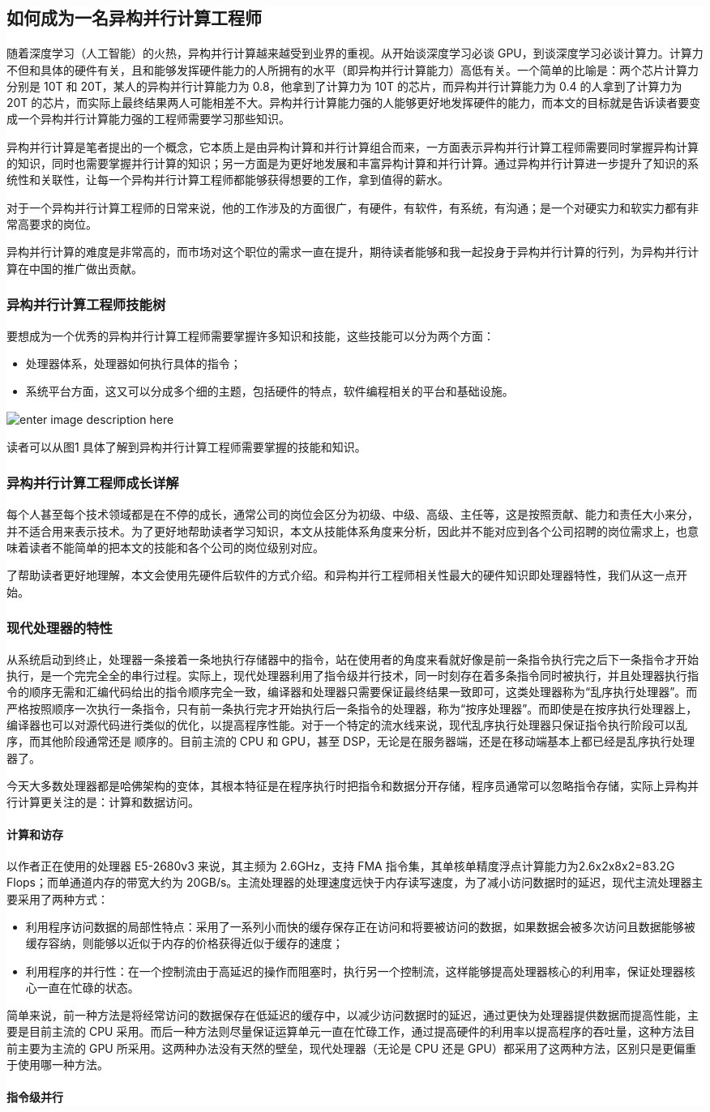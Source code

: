 ## 如何成为一名异构并行计算工程师

随着深度学习（人工智能）的火热，异构并行计算越来越受到业界的重视。从开始谈深度学习必谈 GPU，到谈深度学习必谈计算力。计算力不但和具体的硬件有关，且和能够发挥硬件能力的人所拥有的水平（即异构并行计算能力）高低有关。一个简单的比喻是：两个芯片计算力分别是 10T 和 20T，某人的异构并行计算能力为 0.8，他拿到了计算力为 10T 的芯片，而异构并行计算能力为 0.4 的人拿到了计算力为 20T 的芯片，而实际上最终结果两人可能相差不大。异构并行计算能力强的人能够更好地发挥硬件的能力，而本文的目标就是告诉读者要变成一个异构并行计算能力强的工程师需要学习那些知识。

异构并行计算是笔者提出的一个概念，它本质上是由异构计算和并行计算组合而来，一方面表示异构并行计算工程师需要同时掌握异构计算的知识，同时也需要掌握并行计算的知识；另一方面是为更好地发展和丰富异构计算和并行计算。通过异构并行计算进一步提升了知识的系统性和关联性，让每一个异构并行计算工程师都能够获得想要的工作，拿到值得的薪水。

对于一个异构并行计算工程师的日常来说，他的工作涉及的方面很广，有硬件，有软件，有系统，有沟通；是一个对硬实力和软实力都有非常高要求的岗位。

异构并行计算的难度是非常高的，而市场对这个职位的需求一直在提升，期待读者能够和我一起投身于异构并行计算的行列，为异构并行计算在中国的推广做出贡献。

### 异构并行计算工程师技能树

要想成为一个优秀的异构并行计算工程师需要掌握许多知识和技能，这些技能可以分为两个方面：

- 处理器体系，处理器如何执行具体的指令；

- 系统平台方面，这又可以分成多个细的主题，包括硬件的特点，软件编程相关的平台和基础设施。

![enter image description here](http://images.gitbook.cn/c2fcc320-c52b-11e7-94ff-29da3ae64266)

读者可以从图1 具体了解到异构并行计算工程师需要掌握的技能和知识。

### 异构并行计算工程师成长详解

每个人甚至每个技术领域都是在不停的成长，通常公司的岗位会区分为初级、中级、高级、主任等，这是按照贡献、能力和责任大小来分，并不适合用来表示技术。为了更好地帮助读者学习知识，本文从技能体系角度来分析，因此并不能对应到各个公司招聘的岗位需求上，也意味着读者不能简单的把本文的技能和各个公司的岗位级别对应。

了帮助读者更好地理解，本文会使用先硬件后软件的方式介绍。和异构并行工程师相关性最大的硬件知识即处理器特性，我们从这一点开始。

### 现代处理器的特性

从系统启动到终止，处理器一条接着一条地执行存储器中的指令，站在使用者的角度来看就好像是前一条指令执行完之后下一条指令才开始执行，是一个完完全全的串行过程。实际上，现代处理器利用了指令级并行技术，同一时刻存在着多条指令同时被执行，并且处理器执行指令的顺序无需和汇编代码给出的指令顺序完全一致，编译器和处理器只需要保证最终结果一致即可，这类处理器称为“乱序执行处理器”。而严格按照顺序一次执行一条指令，只有前一条执行完才开始执行后一条指令的处理器，称为“按序处理器”。而即使是在按序执行处理器上，编译器也可以对源代码进行类似的优化，以提高程序性能。对于一个特定的流水线来说，现代乱序执行处理器只保证指令执行阶段可以乱序，而其他阶段通常还是
顺序的。目前主流的 CPU 和 GPU，甚至 DSP，无论是在服务器端，还是在移动端基本上都已经是乱序执行处理器了。

今天大多数处理器都是哈佛架构的变体，其根本特征是在程序执行时把指令和数据分开存储，程序员通常可以忽略指令存储，实际上异构并行计算更关注的是：计算和数据访问。

#### 计算和访存

以作者正在使用的处理器 E5-2680v3 来说，其主频为 2.6GHz，支持 FMA 指令集，其单核单精度浮点计算能力为2.6x2x8x2=83.2G Flops；而单通道内存的带宽大约为 20GB/s。主流处理器的处理速度远快于内存读写速度，为了减小访问数据时的延迟，现代主流处理器主要采用了两种方式：

- 利用程序访问数据的局部性特点：采用了一系列小而快的缓存保存正在访问和将要被访问的数据，如果数据会被多次访问且数据能够被缓存容纳，则能够以近似于内存的价格获得近似于缓存的速度；

- 利用程序的并行性：在一个控制流由于高延迟的操作而阻塞时，执行另一个控制流，这样能够提高处理器核心的利用率，保证处理器核心一直在忙碌的状态。

简单来说，前一种方法是将经常访问的数据保存在低延迟的缓存中，以减少访问数据时的延迟，通过更快为处理器提供数据而提高性能，主要是目前主流的 CPU 采用。而后一种方法则尽量保证运算单元一直在忙碌工作，通过提高硬件的利用率以提高程序的吞吐量，这种方法目前主要为主流的 GPU 所采用。这两种办法没有天然的壁垒，现代处理器（无论是 CPU 还是 GPU）都采用了这两种方法，区别只是更偏重于使用哪一种方法。

#### 指令级并行
